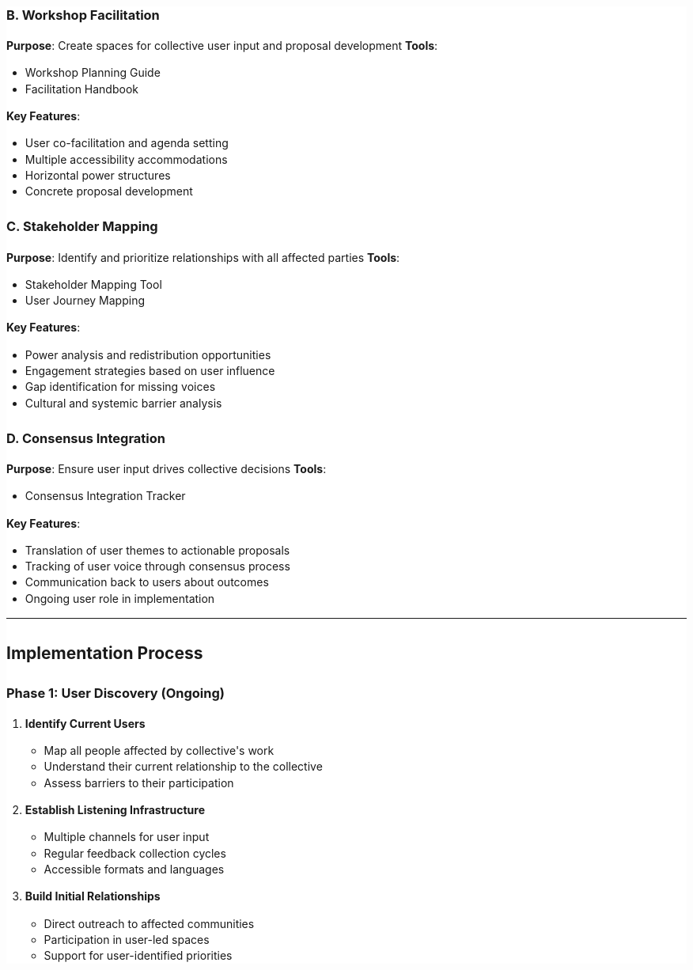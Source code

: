### B. Workshop Facilitation
**Purpose**: Create spaces for collective user input and proposal development
**Tools**:
- Workshop Planning Guide
- Facilitation Handbook

**Key Features**:
- User co-facilitation and agenda setting
- Multiple accessibility accommodations
- Horizontal power structures
- Concrete proposal development

### C. Stakeholder Mapping
**Purpose**: Identify and prioritize relationships with all affected parties
**Tools**:
- Stakeholder Mapping Tool
- User Journey Mapping

**Key Features**:
- Power analysis and redistribution opportunities
- Engagement strategies based on user influence
- Gap identification for missing voices
- Cultural and systemic barrier analysis

### D. Consensus Integration
**Purpose**: Ensure user input drives collective decisions
**Tools**:
- Consensus Integration Tracker

**Key Features**:
- Translation of user themes to actionable proposals
- Tracking of user voice through consensus process
- Communication back to users about outcomes
- Ongoing user role in implementation

---

## Implementation Process

### Phase 1: User Discovery (Ongoing)
1. **Identify Current Users**
   - Map all people affected by collective's work
   - Understand their current relationship to the collective
   - Assess barriers to their participation

2. **Establish Listening Infrastructure**
   - Multiple channels for user input
   - Regular feedback collection cycles
   - Accessible formats and languages

3. **Build Initial Relationships**
   - Direct outreach to affected communities
   - Participation in user-led spaces
   - Support for user-identified priorities
